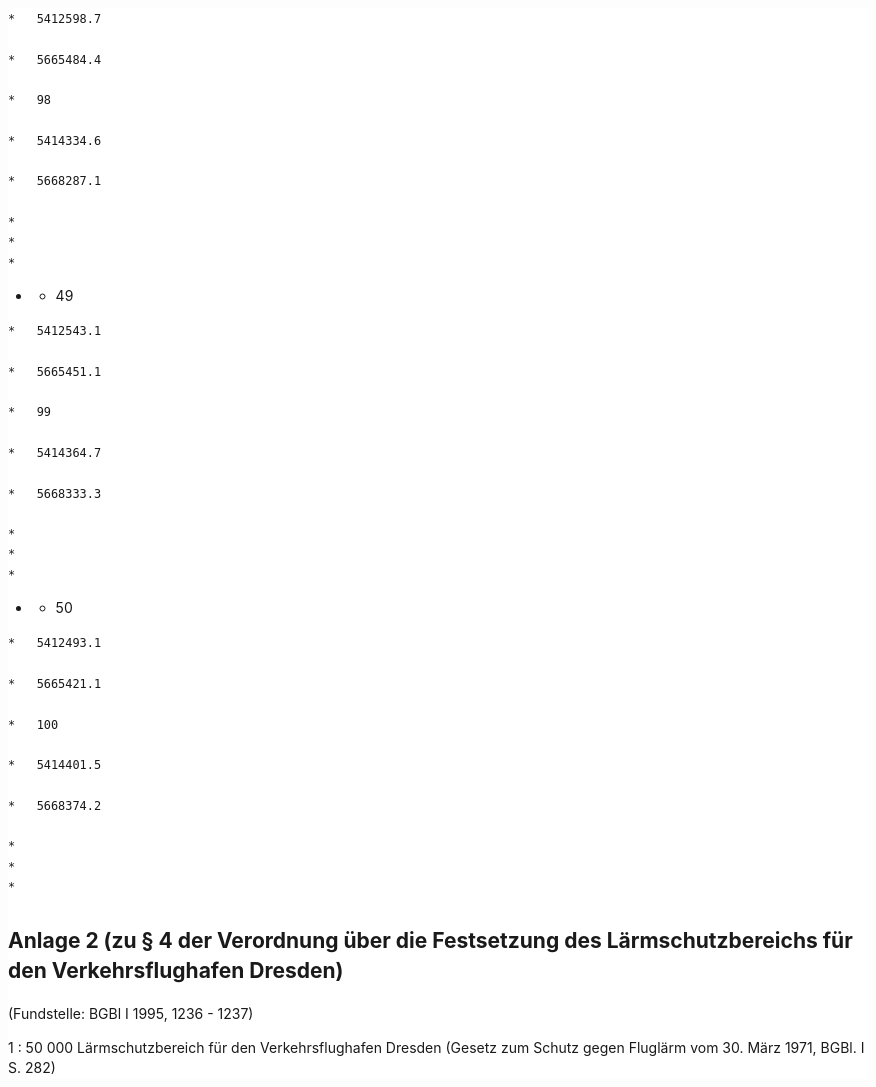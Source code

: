     *   5412598.7

    *   5665484.4

    *   98

    *   5414334.6

    *   5668287.1

    *
    *
    *

*    *   49

    *   5412543.1

    *   5665451.1

    *   99

    *   5414364.7

    *   5668333.3

    *
    *
    *

*    *   50

    *   5412493.1

    *   5665421.1

    *   100

    *   5414401.5

    *   5668374.2

    *
    *
    *




## Anlage 2 (zu § 4 der Verordnung über die Festsetzung des Lärmschutzbereichs für den Verkehrsflughafen Dresden)

   (Fundstelle: BGBl I 1995, 1236 - 1237)

1 : 50 000
Lärmschutzbereich
für den Verkehrsflughafen Dresden
(Gesetz zum Schutz gegen Fluglärm vom 30. März 1971, BGBl. I S. 282)

